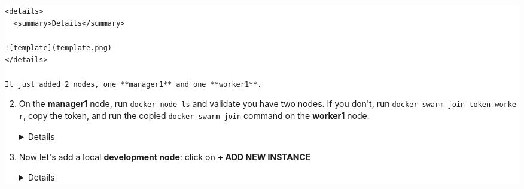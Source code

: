     <details>
      <summary>Details</summary>

    ![template](template.png)
    </details>

    It just added 2 nodes, one **manager1** and one **worker1**.
    
2. On the **manager1** node, run `docker node ls` and validate you have two nodes. If you don't, run `docker swarm join-token worker`, copy the token, and run the copied `docker swarm join` command on the **worker1** node.

    <details>
      <summary>Details</summary>
    
    On **manager1** node:
    ```console
    $ docker node ls
    ID                            HOSTNAME            STATUS              AVAILABILITY        MANAGER STATUS      ENGINE VERSION
    du64yyv64u3gpypkqwb8cli39 *   manager1            Ready               Active              Leader              18.09.4
    [manager1] (local) root@192.168.0.43 ~
    $ docker swarm join-token worker
    To add a worker to this swarm, run the following command:

        docker swarm join --token SWMTKN-1-4v4o696r1t6zwcimz8pazuxnwwuh2vjol7zejt33d2erp5wp4g-bbp8kcw4uk7mt9snusp6xh2io 192.168.0.43:2377
    ```
    
    Copy the `docker swarm join` command and run it on the **worker1** node. 
    
    ```console
    docker swarm join --token SWMTKN-1-4v4o696r1t6zwcimz8pazuxnwwuh2vjol7zejt33d2erp5wp4g-bbp8kcw4uk7mt9snusp6xh2io 192.168.0.43:237
    This node joined a swarm as a worker.
    ```
    
    Then, on the **manager1** node, `docker node ls` should show two nodes.
    
    ```console
    $ docker node ls
    ID                            HOSTNAME            STATUS              AVAILABILITY        MANAGER STATUS      ENGINE VERSION
    du64yyv64u3gpypkqwb8cli39 *   manager1            Ready               Active              Leader              18.09.4
    z6l2z7terttlxp33kym0rg4tn     worker1             Ready               Active                                  18.09.4
    ```
    </details>

3. Now let's add a local **development node**: click on **+ ADD NEW INSTANCE**

    <details>
      <summary>Details</summary>
